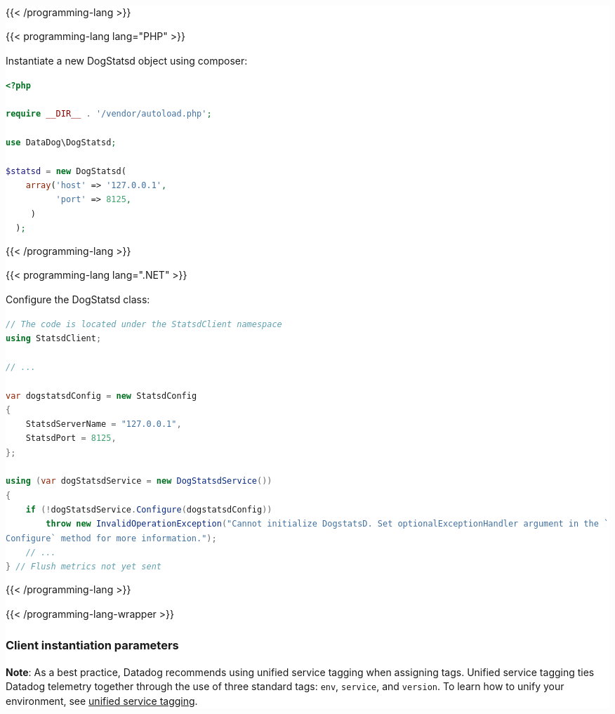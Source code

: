 {{< /programming-lang >}}

{{< programming-lang lang="PHP" >}}

Instantiate a new DogStatsd object using composer:

```php
<?php

require __DIR__ . '/vendor/autoload.php';

use DataDog\DogStatsd;

$statsd = new DogStatsd(
    array('host' => '127.0.0.1',
          'port' => 8125,
     )
  );
```

{{< /programming-lang >}}

{{< programming-lang lang=".NET" >}}

Configure the DogStatsd class:

```csharp
// The code is located under the StatsdClient namespace
using StatsdClient;

// ...

var dogstatsdConfig = new StatsdConfig
{
    StatsdServerName = "127.0.0.1",
    StatsdPort = 8125,
};

using (var dogStatsdService = new DogStatsdService())
{
    if (!dogStatsdService.Configure(dogstatsdConfig))
        throw new InvalidOperationException("Cannot initialize DogstatsD. Set optionalExceptionHandler argument in the `Configure` method for more information.");
    // ...
} // Flush metrics not yet sent
```

{{< /programming-lang >}}

{{< /programming-lang-wrapper >}}

### Client instantiation parameters

**Note**: As a best practice, Datadog recommends using unified service tagging when assigning tags. Unified service tagging ties Datadog telemetry together through the use of three standard tags: `env`, `service`, and `version`. To learn how to unify your environment, see [unified service tagging][8].


[1]: /agent/configuration/agent-configuration-files/?tab=agentv6v7#agent-main-configuration-file
[2]: /developers/dogstatsd/unix_socket/
[3]: /agent/configuration/agent-commands/
[1]: /developers/dogstatsd/unix_socket/
[2]: /developers/dogstatsd/datagram_shell/?tab=metrics#dogstatsd-protocol-v12
[3]: /containers/docker/tag/
[4]: /getting_started/tagging/assigning_tags/?tab=containerizedenvironments#tags-cardinality
[1]: /developers/dogstatsd/unix_socket/
[2]: https://github.com/containernetworking/cni
[3]: https://kubernetes.io/docs/setup/independent/troubleshooting-kubeadm/#hostport-services-do-not-work
[4]: /getting_started/tagging/unified_service_tagging
[5]: /developers/dogstatsd/unix_socket/?tab=host#using-origin-detection-for-container-tagging
[6]: /getting_started/tagging/assigning_tags/#environment-variables
[7]: /metrics/custom_metrics/
[8]: /containers/kubernetes/tag/
[9]: /getting_started/tagging/assigning_tags/?tab=containerizedenvironments#tags-cardinality
[1]: /metrics/custom_metrics/dogstatsd_metrics_submission/
[2]: https://github.com/DataDog/helm-charts/blob/master/charts/datadog/values.yaml
[3]: https://github.com/containernetworking/cni
[4]: https://kubernetes.io/docs/setup/independent/troubleshooting-kubeadm/#hostport-services-do-not-work
[1]: https://search.maven.org/search?q=g:com.datadoghq%20a:java-dogstatsd-client
[1]: https://github.com/DataDog/php-datadogstatsd#php-datadog-statsd-client
[1]: https://www.nuget.org/packages/DogStatsD-CSharp-Client
[1]: https://pkg.go.dev/github.com/DataDog/datadog-go/v5/statsd
[1]: https://datadogpy.readthedocs.io/en/latest
[1]: https://github.com/DataDog/dogstatsd-ruby
[1]: https://pkg.go.dev/github.com/DataDog/datadog-go/v5/statsd#Option
[1]: https://javadoc.io/doc/com.datadoghq/java-dogstatsd-client/latest/index.html
[1]: https://github.com/etsy/statsd
[2]: /metrics/custom_metrics/dogstatsd_metrics_submission/
[3]: https://hub.docker.com/r/datadog/dogstatsd
[4]: https://gcr.io/datadoghq/dogstatsd
[5]: /metrics/custom_metrics/
[6]: /service_management/events/guides/dogstatsd/
[7]: /developers/service_checks/dogstatsd_service_checks_submission/
[8]: /getting_started/tagging/unified_service_tagging
[9]: /developers/dogstatsd/datagram_shell/
